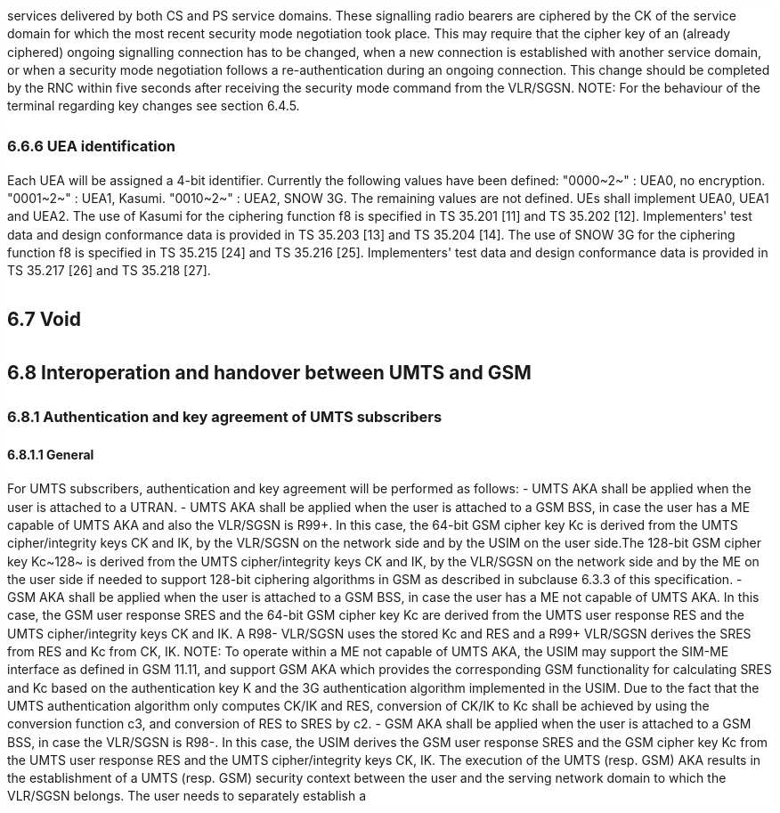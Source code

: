 services delivered by both CS and PS service domains. These signalling radio
bearers are ciphered by the CK of the service domain for which the most recent
security mode negotiation took place. This may require that the cipher key of
an (already ciphered) ongoing signalling connection has to be changed, when a
new connection is established with another service domain, or when a security
mode negotiation follows a re-authentication during an ongoing connection.
This change should be completed by the RNC within five seconds after receiving
the security mode command from the VLR/SGSN.
NOTE: For the behaviour of the terminal regarding key changes see section
6.4.5.
### 6.6.6 UEA identification
Each UEA will be assigned a 4-bit identifier. Currently the following values
have been defined:
\"0000~2~\" : UEA0, no encryption.
\"0001~2~\" : UEA1, Kasumi.
\"0010~2~\" : UEA2, SNOW 3G.
The remaining values are not defined.
UEs shall implement UEA0, UEA1 and UEA2.
The use of Kasumi for the ciphering function f8 is specified in TS 35.201 [11]
and TS 35.202 [12]. Implementers\' test data and design conformance data is
provided in TS 35.203 [13] and TS 35.204 [14].
The use of SNOW 3G for the ciphering function f8 is specified in TS 35.215
[24] and TS 35.216 [25]. Implementers\' test data and design conformance data
is provided in TS 35.217 [26] and TS 35.218 [27].
## 6.7 Void
## 6.8 Interoperation and handover between UMTS and GSM
### 6.8.1 Authentication and key agreement of UMTS subscribers
#### 6.8.1.1 General
For UMTS subscribers, authentication and key agreement will be performed as
follows:
\- UMTS AKA shall be applied when the user is attached to a UTRAN.
\- UMTS AKA shall be applied when the user is attached to a GSM BSS, in case
the user has a ME capable of UMTS AKA and also the VLR/SGSN is R99+. In this
case, the 64-bit GSM cipher key Kc is derived from the UMTS cipher/integrity
keys CK and IK, by the VLR/SGSN on the network side and by the USIM on the
user side.The 128-bit GSM cipher key Kc~128~ is derived from the UMTS
cipher/integrity keys CK and IK, by the VLR/SGSN on the network side and by
the ME on the user side if needed to support 128-bit ciphering algorithms in
GSM as described in subclause 6.3.3 of this specification.
\- GSM AKA shall be applied when the user is attached to a GSM BSS, in case
the user has a ME not capable of UMTS AKA. In this case, the GSM user response
SRES and the 64-bit GSM cipher key Kc are derived from the UMTS user response
RES and the UMTS cipher/integrity keys CK and IK. A R98- VLR/SGSN uses the
stored Kc and RES and a R99+ VLR/SGSN derives the SRES from RES and Kc from
CK, IK.
NOTE: To operate within a ME not capable of UMTS AKA, the USIM may support the
SIM-ME interface as defined in GSM 11.11, and support GSM AKA which provides
the corresponding GSM functionality for calculating SRES and Kc based on the
authentication key K and the 3G authentication algorithm implemented in the
USIM. Due to the fact that the UMTS authentication algorithm only computes
CK/IK and RES, conversion of CK/IK to Kc shall be achieved by using the
conversion function c3, and conversion of RES to SRES by c2.
\- GSM AKA shall be applied when the user is attached to a GSM BSS, in case
the VLR/SGSN is R98-. In this case, the USIM derives the GSM user response
SRES and the GSM cipher key Kc from the UMTS user response RES and the UMTS
cipher/integrity keys CK, IK.
The execution of the UMTS (resp. GSM) AKA results in the establishment of a
UMTS (resp. GSM) security context between the user and the serving network
domain to which the VLR/SGSN belongs. The user needs to separately establish a